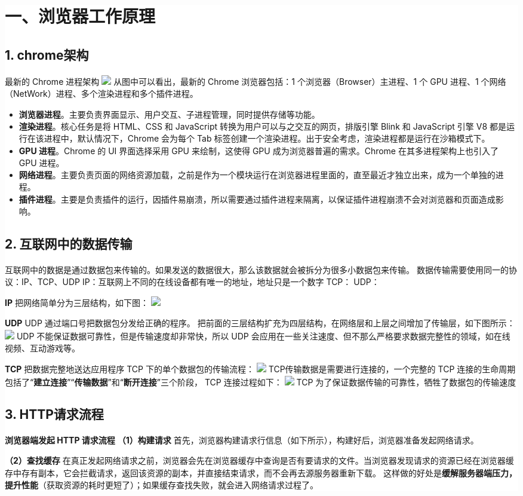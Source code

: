 # 一、浏览器工作原理
## 1. chrome架构
最新的 Chrome 进程架构
![](https://cdn.nlark.com/yuque/0/2021/png/743297/1618468640202-ee3d92ff-e201-4d67-91dd-c8d31b13cfe1.png#clientId=uda7343d0-0f68-4&errorMessage=unknown%20error&from=paste&height=324&id=u4ba3f6a3&originHeight=494&originWidth=1142&originalType=url&ratio=1&rotation=0&showTitle=false&status=error&style=none&taskId=u08cd82d9-1a85-4416-8675-f3f8fbf3b80&title=&width=750)
从图中可以看出，最新的 Chrome 浏览器包括：1 个浏览器（Browser）主进程、1 个 GPU 进程、1 个网络（NetWork）进程、多个渲染进程和多个插件进程。

- **浏览器进程**。主要负责界面显示、用户交互、子进程管理，同时提供存储等功能。
- **渲染进程**。核心任务是将 HTML、CSS 和 JavaScript 转换为用户可以与之交互的网页，排版引擎 Blink 和 JavaScript 引擎 V8 都是运行在该进程中，默认情况下，Chrome 会为每个 Tab 标签创建一个渲染进程。出于安全考虑，渲染进程都是运行在沙箱模式下。
- **GPU 进程**。Chrome 的 UI 界面选择采用 GPU 来绘制，这使得 GPU 成为浏览器普遍的需求。Chrome 在其多进程架构上也引入了 GPU 进程。
- **网络进程**。主要负责页面的网络资源加载，之前是作为一个模块运行在浏览器进程里面的，直至最近才独立出来，成为一个单独的进程。
- **插件进程**。主要是负责插件的运行，因插件易崩溃，所以需要通过插件进程来隔离，以保证插件进程崩溃不会对浏览器和页面造成影响。

## 2. 互联网中的数据传输

互联网中的数据是通过数据包来传输的。如果发送的数据很大，那么该数据就会被拆分为很多小数据包来传输。
数据传输需要使用同一的协议：IP、TCP、UDP
IP：互联网上不同的在线设备都有唯一的地址，地址只是一个数字
TCP：
UDP：

**IP**
把网络简单分为三层结构，如下图：
![](https://cdn.nlark.com/yuque/0/2021/png/743297/1618584878438-80d1f41b-f78a-4328-969f-6363dc880336.png#clientId=ud0ef7106-87b0-4&errorMessage=unknown%20error&from=paste&height=352&id=ufd43be7a&originHeight=703&originWidth=1142&originalType=url&ratio=1&rotation=0&showTitle=false&status=error&style=none&taskId=uf49c92c6-46b6-4283-9665-d71355303e3&title=&width=571)

**UDP**
UDP 通过端口号把数据包分发给正确的程序。
把前面的三层结构扩充为四层结构，在网络层和上层之间增加了传输层，如下图所示：
![](https://cdn.nlark.com/yuque/0/2021/png/743297/1618585009657-9c1ad7e1-44a3-4a95-a140-18a38329a302.png#clientId=ud0ef7106-87b0-4&errorMessage=unknown%20error&from=paste&height=407&id=ube7a4c90&originHeight=814&originWidth=1142&originalType=url&ratio=1&rotation=0&showTitle=false&status=error&style=none&taskId=u00d9535c-eecf-4600-8cd9-eadebcfd106&title=&width=571)
UDP 不能保证数据可靠性，但是传输速度却非常快，所以 UDP 会应用在一些关注速度、但不那么严格要求数据完整性的领域，如在线视频、互动游戏等。

**TCP**
把数据完整地送达应用程序
TCP 下的单个数据包的传输流程：
![](https://cdn.nlark.com/yuque/0/2021/png/743297/1618585193083-957b5af8-bdc1-4e7c-b024-76bbf2f75d85.png#clientId=ud0ef7106-87b0-4&errorMessage=unknown%20error&from=paste&height=399&id=u7fbc9310&originHeight=798&originWidth=1142&originalType=url&ratio=1&rotation=0&showTitle=false&status=error&style=none&taskId=u55d9e294-e1f5-49c0-a138-4403b66e5a3&title=&width=571)
TCP传输数据是需要进行连接的，一个完整的 TCP 连接的生命周期包括了“**建立连接**”“**传输数据**”和“**断开连接**”三个阶段， TCP 连接过程如下：
![](https://cdn.nlark.com/yuque/0/2021/png/743297/1618585381393-bac41002-db59-44a9-b58d-9a1ad8d67ba2.png#clientId=ud0ef7106-87b0-4&errorMessage=unknown%20error&from=paste&height=204&id=u2bd782cf&originHeight=408&originWidth=1142&originalType=url&ratio=1&rotation=0&showTitle=false&status=error&style=none&taskId=u596a6a03-4adf-44d0-9b5b-c80eba5060b&title=&width=571)
TCP 为了保证数据传输的可靠性，牺牲了数据包的传输速度

## 3. HTTP请求流程
**浏览器端发起 HTTP 请求流程**
**（1）构建请求**
首先，浏览器构建请求行信息（如下所示），构建好后，浏览器准备发起网络请求。

**（2）查找缓存**
在真正发起网络请求之前，浏览器会先在浏览器缓存中查询是否有要请求的文件。当浏览器发现请求的资源已经在浏览器缓存中存有副本，它会拦截请求，返回该资源的副本，并直接结束请求，而不会再去源服务器重新下载。
这样做的好处是**缓解服务器端压力，提升性能**（获取资源的耗时更短了）；如果缓存查找失败，就会进入网络请求过程了。
